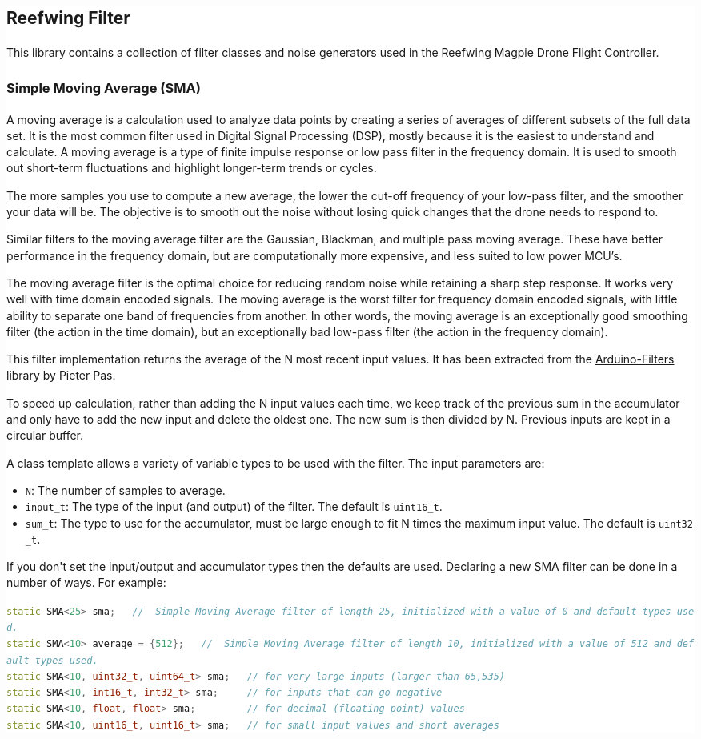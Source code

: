 ## Reefwing Filter
 This library contains a collection of filter classes and noise generators used in the Reefwing Magpie Drone Flight Controller.

 ### Simple Moving Average (SMA)

 A moving average is a calculation used to analyze data points by creating a series of averages of different subsets of the full data set. It is the most common filter used in Digital Signal Processing (DSP), mostly because it is the easiest to understand and calculate. A moving average is a type of finite impulse response or low pass filter in the frequency domain. It is used to smooth out short-term fluctuations and highlight longer-term trends or cycles.

The more samples you use to compute a new average, the lower the cut-off frequency of your low-pass filter, and the smoother your data will be. The objective is to smooth out the noise without losing quick changes that the drone needs to respond to. 

Similar filters to the moving average filter are the Gaussian, Blackman, and multiple pass moving average. These have better performance in the frequency domain, but are computationally more expensive, and less suited to low power MCU’s.

The moving average filter is the optimal choice for reducing random noise while retaining a sharp step response. It works very well with time domain encoded signals. The moving average is the worst filter for frequency domain encoded signals, with little ability to separate one band of frequencies from another. In other words, the moving average is an exceptionally good smoothing filter (the action in the time domain), but an exceptionally bad low-pass filter (the action in the frequency domain).

 This filter implementation returns the average of the N most recent input values. It has been extracted from the [Arduino-Filters](https://github.com/tttapa/Arduino-Filters) library by Pieter Pas.

 To speed up calculation, rather than adding the N input values each time, we keep track of the previous sum in the accumulator and only have to add the new input and delete the oldest one. The new sum is then divided by N. Previous inputs are kept in a circular buffer.

 A class template allows a variety of variable types to be used with the filter. The input parameters are:
 - ```N```: The number of samples to average.
 - ```input_t```: The type of the input (and output) of the filter. The default is ```uint16_t```.
 - ```sum_t```: The type to use for the accumulator, must be large enough to fit N times the maximum input value. The default is ```uint32_t```.

 If you don't set the input/output and accumulator types then the defaults are used. Declaring a new SMA filter can be done in a number of ways. For example:

 ```c++
 static SMA<25> sma;   //  Simple Moving Average filter of length 25, initialized with a value of 0 and default types used.
 static SMA<10> average = {512};   //  Simple Moving Average filter of length 10, initialized with a value of 512 and default types used.
 static SMA<10, uint32_t, uint64_t> sma;   // for very large inputs (larger than 65,535)
 static SMA<10, int16_t, int32_t> sma;     // for inputs that can go negative
 static SMA<10, float, float> sma;         // for decimal (floating point) values
 static SMA<10, uint16_t, uint16_t> sma;   // for small input values and short averages
```
